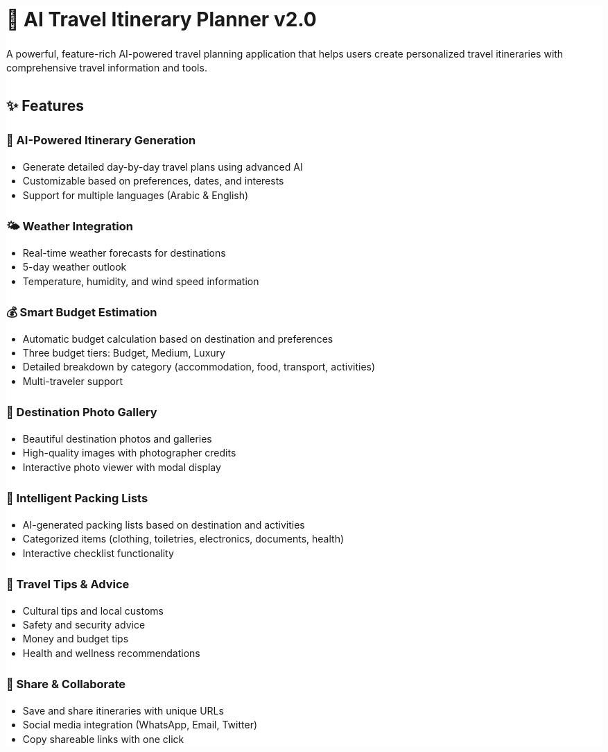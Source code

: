 # 🚀 AI Travel Itinerary Planner v2.0

A powerful, feature-rich AI-powered travel planning application that helps users create personalized travel itineraries with comprehensive travel information and tools.

## ✨ Features

### 🧠 AI-Powered Itinerary Generation

- Generate detailed day-by-day travel plans using advanced AI
- Customizable based on preferences, dates, and interests
- Support for multiple languages (Arabic & English)

### 🌤️ Weather Integration

- Real-time weather forecasts for destinations
- 5-day weather outlook
- Temperature, humidity, and wind speed information

### 💰 Smart Budget Estimation

- Automatic budget calculation based on destination and preferences
- Three budget tiers: Budget, Medium, Luxury
- Detailed breakdown by category (accommodation, food, transport, activities)
- Multi-traveler support

### 📸 Destination Photo Gallery

- Beautiful destination photos and galleries
- High-quality images with photographer credits
- Interactive photo viewer with modal display

### 🧳 Intelligent Packing Lists

- AI-generated packing lists based on destination and activities
- Categorized items (clothing, toiletries, electronics, documents, health)
- Interactive checklist functionality

### 🎯 Travel Tips & Advice

- Cultural tips and local customs
- Safety and security advice
- Money and budget tips
- Health and wellness recommendations

### 🔗 Share & Collaborate

- Save and share itineraries with unique URLs
- Social media integration (WhatsApp, Email, Twitter)
- Copy shareable links with one click
